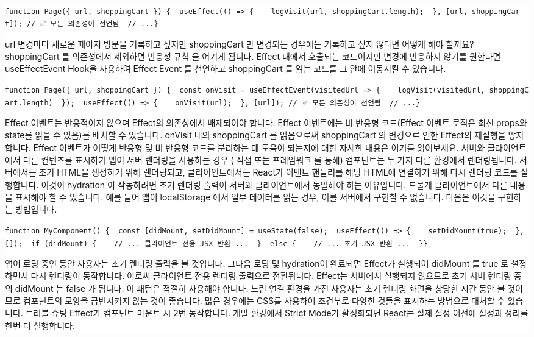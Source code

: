 ```
function Page({ url, shoppingCart }) {  useEffect(() => {    logVisit(url, shoppingCart.length);  }, [url, shoppingCart]); // ✅ 모든 의존성이 선언됨  // ...}
```
url
변경마다 새로운 페이지 방문을 기록하고 싶지만
shoppingCart
만 변경되는 경우에는 기록하고 싶지 않다면 어떻게 해야 할까요?
shoppingCart
를 의존성에서 제외하면
반응성 규칙
을 어기게 됩니다. Effect 내에서 호출되는 코드이지만 변경에 반응하지 않기를 원한다면
useEffectEvent
Hook을 사용하여
Effect Event
를 선언하고
shoppingCart
를 읽는 코드를 그 안에 이동시킬 수 있습니다.
```
function Page({ url, shoppingCart }) {  const onVisit = useEffectEvent(visitedUrl => {    logVisit(visitedUrl, shoppingCart.length)  });  useEffect(() => {    onVisit(url);  }, [url]); // ✅ 모든 의존성이 선언됨  // ...}
```
Effect 이벤트는 반응적이지 않으며 Effect의 의존성에서 배제되어야 합니다.
Effect 이벤트에는 비 반응형 코드(Effect 이벤트 로직은 최신 props와 state를 읽을 수 있음)를 배치할 수 있습니다.
onVisit
내의
shoppingCart
를 읽음으로써
shoppingCart
의 변경으로 인한 Effect의 재실행을 방지합니다.
Effect 이벤트가 어떻게 반응형 및 비 반응형 코드를 분리하는 데 도움이 되는지에 대한 자세한 내용은 여기를 읽어보세요.
서버와 클라이언트에서 다른 컨텐츠를 표시하기
앱이 서버 렌더링을 사용하는 경우 (
직접
또는
프레임워크
를 통해) 컴포넌트는 두 가지 다른 환경에서 렌더링됩니다. 서버에서는 초기 HTML을 생성하기 위해 렌더링되고, 클라이언트에서는 React가 이벤트 핸들러를 해당 HTML에 연결하기 위해 다시 렌더링 코드를 실행합니다. 이것이
hydration
이 작동하려면 초기 렌더링 출력이 서버와 클라이언트에서 동일해야 하는 이유입니다.
드물게 클라이언트에서 다른 내용을 표시해야 할 수 있습니다. 예를 들어 앱이
localStorage
에서 일부 데이터를 읽는 경우, 이를 서버에서 구현할 수 없습니다. 다음은 이것을 구현하는 방법입니다.
```
function MyComponent() {  const [didMount, setDidMount] = useState(false);  useEffect(() => {    setDidMount(true);  }, []);  if (didMount) {    // ... 클라이언트 전용 JSX 반환 ...  }  else {    // ... 초기 JSX 반환 ...  }}
```
앱이 로딩 중인 동안 사용자는 초기 렌더링 출력을 볼 것입니다. 그다음 로딩 및 hydration이 완료되면 Effect가 실행되어
didMount
를
true
로 설정하면서 다시 렌더링이 동작합니다. 이로써 클라이언트 전용 렌더링 출력으로 전환됩니다. Effect는 서버에서 실행되지 않으므로 초기 서버 렌더링 중의
didMount
는
false
가 됩니다.
이 패턴은 적절히 사용해야 합니다. 느린 연결 환경을 가진 사용자는 초기 렌더링 화면을 상당한 시간 동안 볼 것이므로 컴포넌트의 모양을 급변시키지 않는 것이 좋습니다. 많은 경우에는 CSS를 사용하여 조건부로 다양한 것들을 표시하는 방법으로 대처할 수 있습니다.
트러블 슈팅
Effect가 컴포넌트 마운트 시 2번 동작합니다.
개발 환경에서 Strict Mode가 활성화되면 React는 실제 설정 이전에 설정과 정리를 한번 더 실행합니다.